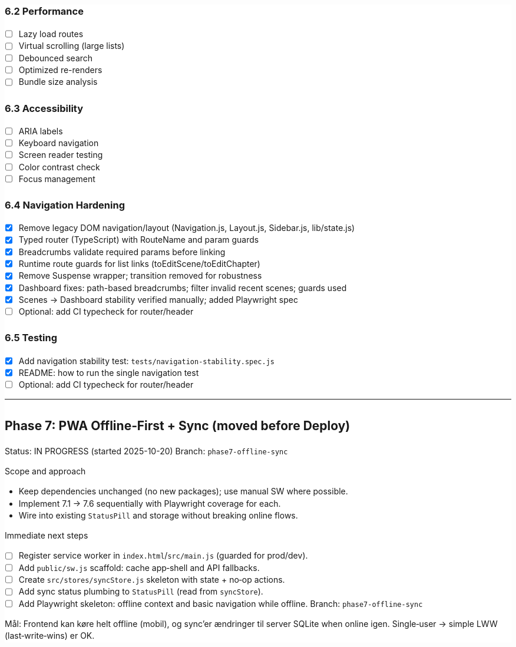 ### 6.2 Performance
- [ ] Lazy load routes
- [ ] Virtual scrolling (large lists)
- [ ] Debounced search
- [ ] Optimized re-renders
- [ ] Bundle size analysis

### 6.3 Accessibility
- [ ] ARIA labels
- [ ] Keyboard navigation
- [ ] Screen reader testing
- [ ] Color contrast check
- [ ] Focus management

### 6.4 Navigation Hardening
- [x] Remove legacy DOM navigation/layout (Navigation.js, Layout.js, Sidebar.js, lib/state.js)
- [x] Typed router (TypeScript) with RouteName and param guards
- [x] Breadcrumbs validate required params before linking
- [x] Runtime route guards for list links (toEditScene/toEditChapter)
- [x] Remove Suspense wrapper; transition removed for robustness
- [x] Dashboard fixes: path-based breadcrumbs; filter invalid recent scenes; guards used
- [x] Scenes → Dashboard stability verified manually; added Playwright spec
- [ ] Optional: add CI typecheck for router/header

### 6.5 Testing
- [x] Add navigation stability test: `tests/navigation-stability.spec.js`
- [x] README: how to run the single navigation test
- [ ] Optional: add CI typecheck for router/header

---

## Phase 7: PWA Offline‑First + Sync (moved before Deploy)

Status: IN PROGRESS (started 2025-10-20)
Branch: `phase7-offline-sync`

Scope and approach
- Keep dependencies unchanged (no new packages); use manual SW where possible.
- Implement 7.1 → 7.6 sequentially with Playwright coverage for each.
- Wire into existing `StatusPill` and storage without breaking online flows.

Immediate next steps
- [ ] Register service worker in `index.html`/`src/main.js` (guarded for prod/dev).
- [ ] Add `public/sw.js` scaffold: cache app‑shell and API fallbacks.
- [ ] Create `src/stores/syncStore.js` skeleton with state + no‑op actions.
- [ ] Add sync status plumbing to `StatusPill` (read from `syncStore`).
- [ ] Add Playwright skeleton: offline context and basic navigation while offline.
Branch: `phase7-offline-sync`

Mål: Frontend kan køre helt offline (mobil), og sync’er ændringer til server SQLite when online igen. Single‑user → simple LWW (last‑write‑wins) er OK.
